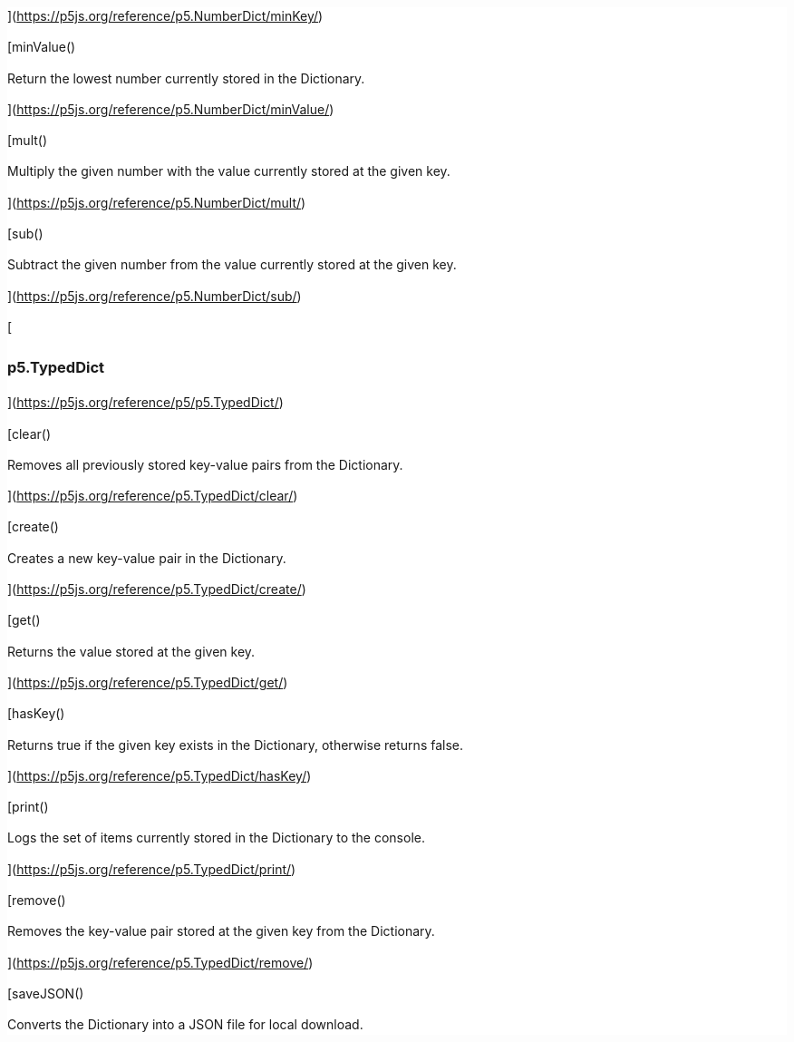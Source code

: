 ](https://p5js.org/reference/p5.NumberDict/minKey/)

[minValue()

Return the lowest number currently stored in the Dictionary.

](https://p5js.org/reference/p5.NumberDict/minValue/)

[mult()

Multiply the given number with the value currently stored at the given key.

](https://p5js.org/reference/p5.NumberDict/mult/)

[sub()

Subtract the given number from the value currently stored at the given key.

](https://p5js.org/reference/p5.NumberDict/sub/)

[

### p5.TypedDict

](https://p5js.org/reference/p5/p5.TypedDict/)

[clear()

Removes all previously stored key-value pairs from the Dictionary.

](https://p5js.org/reference/p5.TypedDict/clear/)

[create()

Creates a new key-value pair in the Dictionary.

](https://p5js.org/reference/p5.TypedDict/create/)

[get()

Returns the value stored at the given key.

](https://p5js.org/reference/p5.TypedDict/get/)

[hasKey()

Returns true if the given key exists in the Dictionary, otherwise returns false.

](https://p5js.org/reference/p5.TypedDict/hasKey/)

[print()

Logs the set of items currently stored in the Dictionary to the console.

](https://p5js.org/reference/p5.TypedDict/print/)

[remove()

Removes the key-value pair stored at the given key from the Dictionary.

](https://p5js.org/reference/p5.TypedDict/remove/)

[saveJSON()

Converts the Dictionary into a JSON file for local download.
